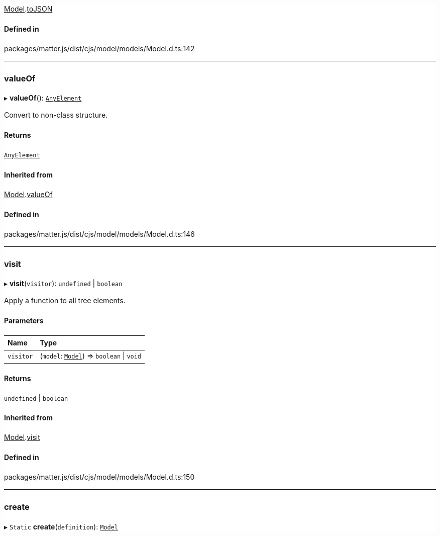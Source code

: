 [Model](exports_model.Model-1.md).[toJSON](exports_model.Model-1.md#tojson)

#### Defined in

packages/matter.js/dist/cjs/model/models/Model.d.ts:142

___

### valueOf

▸ **valueOf**(): [`AnyElement`](../modules/exports_model.md#anyelement)

Convert to non-class structure.

#### Returns

[`AnyElement`](../modules/exports_model.md#anyelement)

#### Inherited from

[Model](exports_model.Model-1.md).[valueOf](exports_model.Model-1.md#valueof)

#### Defined in

packages/matter.js/dist/cjs/model/models/Model.d.ts:146

___

### visit

▸ **visit**(`visitor`): `undefined` \| `boolean`

Apply a function to all tree elements.

#### Parameters

| Name | Type |
| :------ | :------ |
| `visitor` | (`model`: [`Model`](exports_model.Model-1.md)) => `boolean` \| `void` |

#### Returns

`undefined` \| `boolean`

#### Inherited from

[Model](exports_model.Model-1.md).[visit](exports_model.Model-1.md#visit)

#### Defined in

packages/matter.js/dist/cjs/model/models/Model.d.ts:150

___

### create

▸ `Static` **create**(`definition`): [`Model`](exports_model.Model-1.md)
